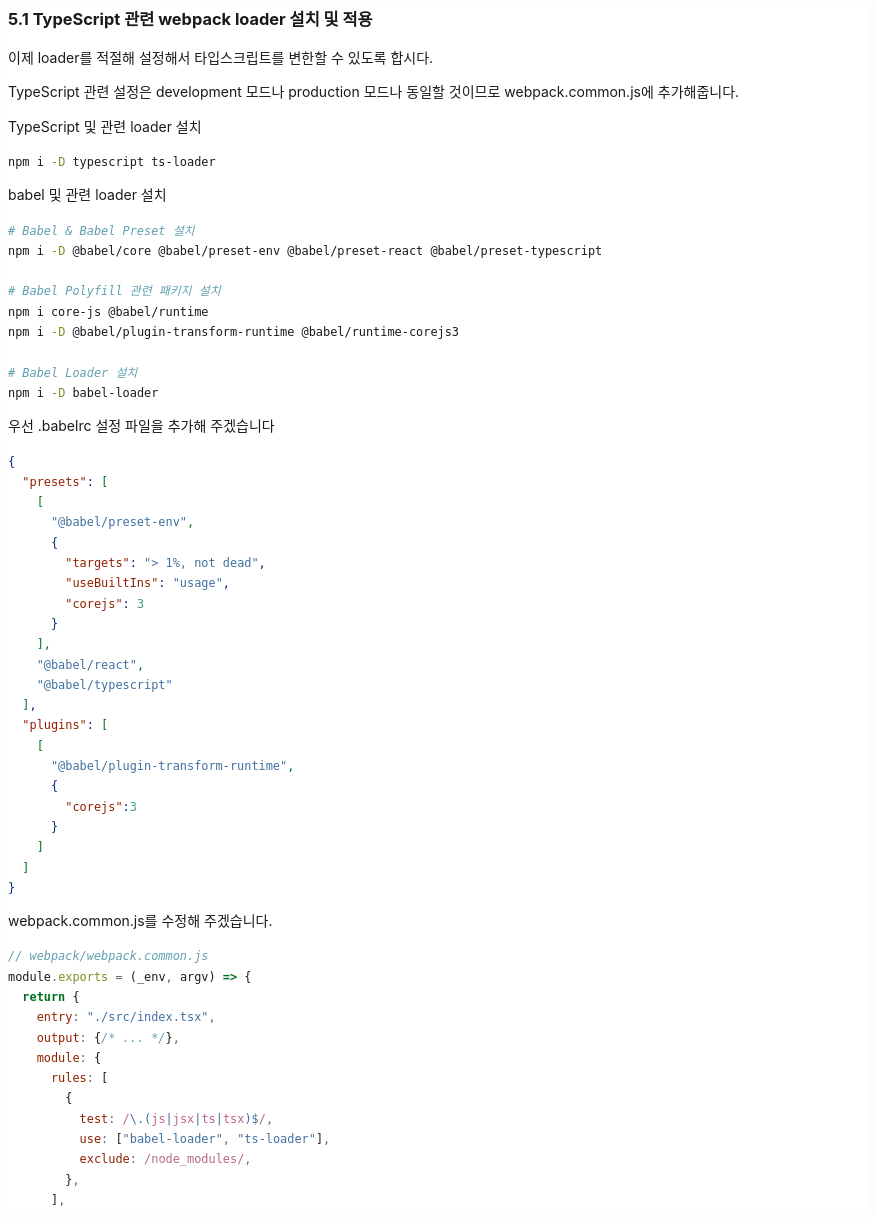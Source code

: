 ### 5.1 TypeScript 관련 webpack loader 설치 및 적용

이제 loader를 적절해 설정해서 타입스크립트를 변한할 수 있도록 합시다.

TypeScript 관련 설정은 development 모드나 production 모드나 동일할 것이므로 webpack.common.js에 추가해줍니다.

TypeScript 및 관련 loader 설치

```bash
npm i -D typescript ts-loader
```

babel 및 관련 loader 설치

``` bash
# Babel & Babel Preset 설치
npm i -D @babel/core @babel/preset-env @babel/preset-react @babel/preset-typescript

# Babel Polyfill 관련 패키지 설치
npm i core-js @babel/runtime
npm i -D @babel/plugin-transform-runtime @babel/runtime-corejs3

# Babel Loader 설치
npm i -D babel-loader
```

우선 .babelrc 설정 파일을 추가해 주겠습니다

```json
{
  "presets": [
    [
      "@babel/preset-env",
      { 
        "targets": "> 1%, not dead",
        "useBuiltIns": "usage",
        "corejs": 3
      }
    ],
    "@babel/react",
    "@babel/typescript"
  ],
  "plugins": [
    [
      "@babel/plugin-transform-runtime",
      {
        "corejs":3
      }
    ]
  ]
}
```

webpack.common.js를 수정해 주겠습니다.

```js
// webpack/webpack.common.js
module.exports = (_env, argv) => {
  return {
    entry: "./src/index.tsx",
    output: {/* ... */},
    module: {
      rules: [
        {
          test: /\.(js|jsx|ts|tsx)$/,
          use: ["babel-loader", "ts-loader"],
          exclude: /node_modules/,
        },
      ],
```